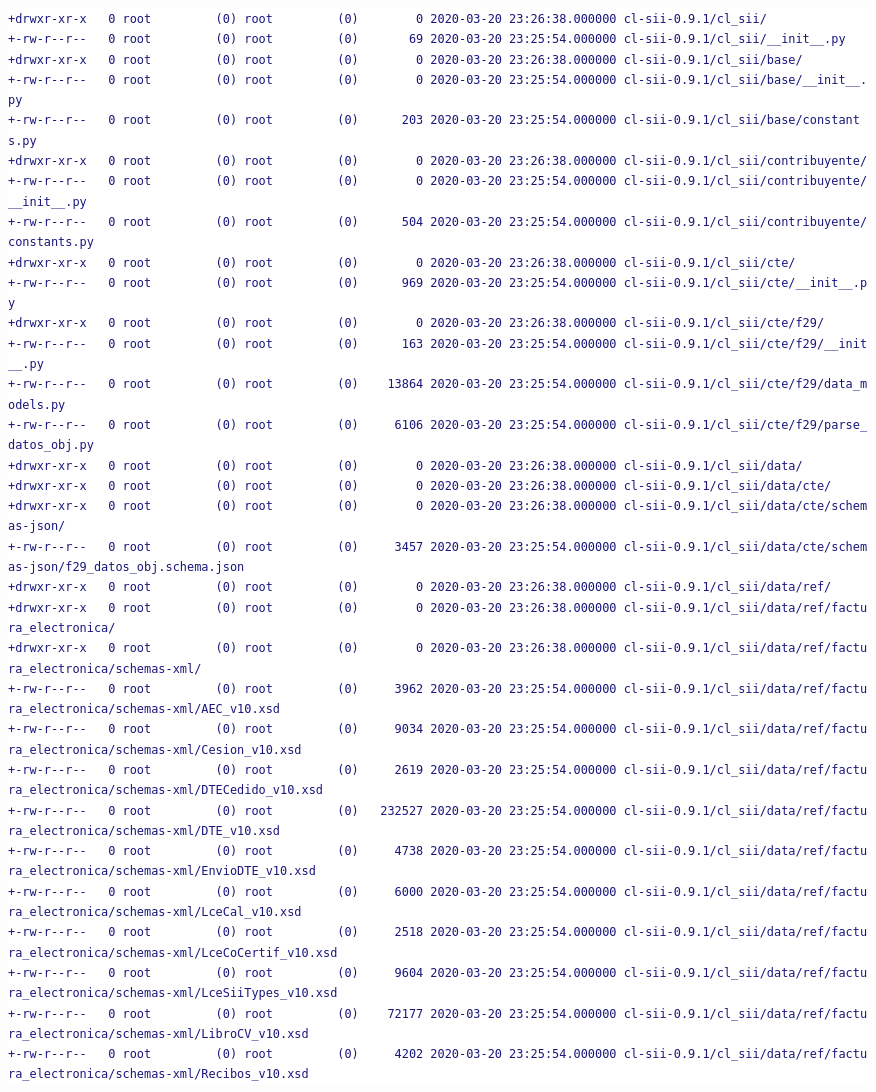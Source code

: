 ```diff
+drwxr-xr-x   0 root         (0) root         (0)        0 2020-03-20 23:26:38.000000 cl-sii-0.9.1/cl_sii/
+-rw-r--r--   0 root         (0) root         (0)       69 2020-03-20 23:25:54.000000 cl-sii-0.9.1/cl_sii/__init__.py
+drwxr-xr-x   0 root         (0) root         (0)        0 2020-03-20 23:26:38.000000 cl-sii-0.9.1/cl_sii/base/
+-rw-r--r--   0 root         (0) root         (0)        0 2020-03-20 23:25:54.000000 cl-sii-0.9.1/cl_sii/base/__init__.py
+-rw-r--r--   0 root         (0) root         (0)      203 2020-03-20 23:25:54.000000 cl-sii-0.9.1/cl_sii/base/constants.py
+drwxr-xr-x   0 root         (0) root         (0)        0 2020-03-20 23:26:38.000000 cl-sii-0.9.1/cl_sii/contribuyente/
+-rw-r--r--   0 root         (0) root         (0)        0 2020-03-20 23:25:54.000000 cl-sii-0.9.1/cl_sii/contribuyente/__init__.py
+-rw-r--r--   0 root         (0) root         (0)      504 2020-03-20 23:25:54.000000 cl-sii-0.9.1/cl_sii/contribuyente/constants.py
+drwxr-xr-x   0 root         (0) root         (0)        0 2020-03-20 23:26:38.000000 cl-sii-0.9.1/cl_sii/cte/
+-rw-r--r--   0 root         (0) root         (0)      969 2020-03-20 23:25:54.000000 cl-sii-0.9.1/cl_sii/cte/__init__.py
+drwxr-xr-x   0 root         (0) root         (0)        0 2020-03-20 23:26:38.000000 cl-sii-0.9.1/cl_sii/cte/f29/
+-rw-r--r--   0 root         (0) root         (0)      163 2020-03-20 23:25:54.000000 cl-sii-0.9.1/cl_sii/cte/f29/__init__.py
+-rw-r--r--   0 root         (0) root         (0)    13864 2020-03-20 23:25:54.000000 cl-sii-0.9.1/cl_sii/cte/f29/data_models.py
+-rw-r--r--   0 root         (0) root         (0)     6106 2020-03-20 23:25:54.000000 cl-sii-0.9.1/cl_sii/cte/f29/parse_datos_obj.py
+drwxr-xr-x   0 root         (0) root         (0)        0 2020-03-20 23:26:38.000000 cl-sii-0.9.1/cl_sii/data/
+drwxr-xr-x   0 root         (0) root         (0)        0 2020-03-20 23:26:38.000000 cl-sii-0.9.1/cl_sii/data/cte/
+drwxr-xr-x   0 root         (0) root         (0)        0 2020-03-20 23:26:38.000000 cl-sii-0.9.1/cl_sii/data/cte/schemas-json/
+-rw-r--r--   0 root         (0) root         (0)     3457 2020-03-20 23:25:54.000000 cl-sii-0.9.1/cl_sii/data/cte/schemas-json/f29_datos_obj.schema.json
+drwxr-xr-x   0 root         (0) root         (0)        0 2020-03-20 23:26:38.000000 cl-sii-0.9.1/cl_sii/data/ref/
+drwxr-xr-x   0 root         (0) root         (0)        0 2020-03-20 23:26:38.000000 cl-sii-0.9.1/cl_sii/data/ref/factura_electronica/
+drwxr-xr-x   0 root         (0) root         (0)        0 2020-03-20 23:26:38.000000 cl-sii-0.9.1/cl_sii/data/ref/factura_electronica/schemas-xml/
+-rw-r--r--   0 root         (0) root         (0)     3962 2020-03-20 23:25:54.000000 cl-sii-0.9.1/cl_sii/data/ref/factura_electronica/schemas-xml/AEC_v10.xsd
+-rw-r--r--   0 root         (0) root         (0)     9034 2020-03-20 23:25:54.000000 cl-sii-0.9.1/cl_sii/data/ref/factura_electronica/schemas-xml/Cesion_v10.xsd
+-rw-r--r--   0 root         (0) root         (0)     2619 2020-03-20 23:25:54.000000 cl-sii-0.9.1/cl_sii/data/ref/factura_electronica/schemas-xml/DTECedido_v10.xsd
+-rw-r--r--   0 root         (0) root         (0)   232527 2020-03-20 23:25:54.000000 cl-sii-0.9.1/cl_sii/data/ref/factura_electronica/schemas-xml/DTE_v10.xsd
+-rw-r--r--   0 root         (0) root         (0)     4738 2020-03-20 23:25:54.000000 cl-sii-0.9.1/cl_sii/data/ref/factura_electronica/schemas-xml/EnvioDTE_v10.xsd
+-rw-r--r--   0 root         (0) root         (0)     6000 2020-03-20 23:25:54.000000 cl-sii-0.9.1/cl_sii/data/ref/factura_electronica/schemas-xml/LceCal_v10.xsd
+-rw-r--r--   0 root         (0) root         (0)     2518 2020-03-20 23:25:54.000000 cl-sii-0.9.1/cl_sii/data/ref/factura_electronica/schemas-xml/LceCoCertif_v10.xsd
+-rw-r--r--   0 root         (0) root         (0)     9604 2020-03-20 23:25:54.000000 cl-sii-0.9.1/cl_sii/data/ref/factura_electronica/schemas-xml/LceSiiTypes_v10.xsd
+-rw-r--r--   0 root         (0) root         (0)    72177 2020-03-20 23:25:54.000000 cl-sii-0.9.1/cl_sii/data/ref/factura_electronica/schemas-xml/LibroCV_v10.xsd
+-rw-r--r--   0 root         (0) root         (0)     4202 2020-03-20 23:25:54.000000 cl-sii-0.9.1/cl_sii/data/ref/factura_electronica/schemas-xml/Recibos_v10.xsd
```
